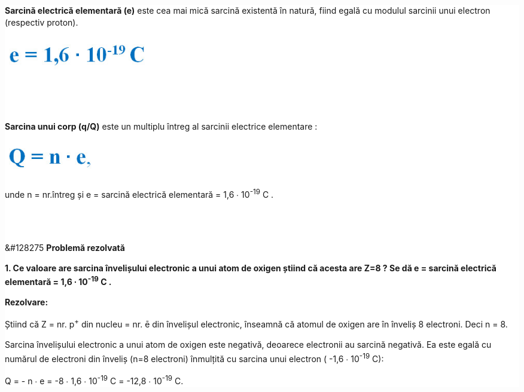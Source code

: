 

<div class="alert alert--primary" role="alert">


**Sarcină electrică elementară (e)** este cea mai mică sarcină existentă în natură, fiind egală cu modulul sarcinii unui electron (respectiv proton).


<Img className="img-responsive4" src="fizica/clasa8/capitolul2/2_1_1_Poza0bis2_SarcinaElectricaElementara.jpg" width="1000" height="66" />




</div>



<br></br>



<div class="alert alert--primary" role="alert">


**Sarcina unui corp (q/Q)** este un multiplu întreg al sarcinii electrice elementare :


<Img className="img-responsive4" src="fizica/clasa8/capitolul2/2_1_1_Poza0bis3_SarcinaUnuiCorp.jpg" width="1000" height="57" />

unde n = nr.întreg și e = sarcină electrică elementară = 1,6 ∙ 10<sup>-19</sup> C .



</div>



<br></br>


<div class="alert alert--warning" role="alert">

&#128275 **Problemă rezolvată**


**1. Ce valoare are sarcina învelișului electronic a unui atom de oxigen știind că acesta are Z=8 ? Se dă e = sarcină electrică elementară = 1,6 ∙ 10<sup>-19</sup> C .**


**Rezolvare:**

Știind că Z = nr. p<sup>+</sup> din nucleu = nr. ē din învelișul electronic, înseamnă că atomul de oxigen are în înveliș 8 electroni. Deci n = 8.


Sarcina învelișului electronic a unui atom de oxigen este negativă, deoarece electronii au sarcină negativă. Ea este egală cu numărul de electroni din înveliș (n=8 electroni) înmulțită cu sarcina unui electron ( -1,6 ∙ 10<sup>-19</sup> C):

Q = - n ∙ e = -8 ∙ 1,6 ∙ 10<sup>-19</sup> C = -12,8 ∙ 10<sup>-19</sup> C.
